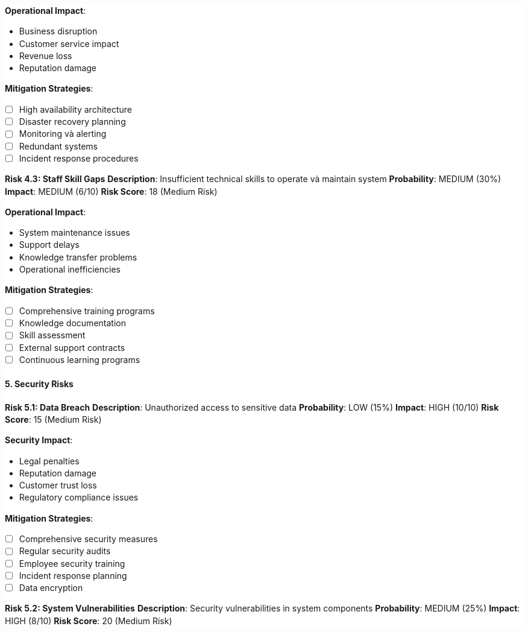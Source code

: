 **Operational Impact**:
- Business disruption
- Customer service impact
- Revenue loss
- Reputation damage

**Mitigation Strategies**:
- [ ] High availability architecture
- [ ] Disaster recovery planning
- [ ] Monitoring và alerting
- [ ] Redundant systems
- [ ] Incident response procedures

**Risk 4.3: Staff Skill Gaps**
**Description**: Insufficient technical skills to operate và maintain system
**Probability**: MEDIUM (30%)
**Impact**: MEDIUM (6/10)
**Risk Score**: 18 (Medium Risk)

**Operational Impact**:
- System maintenance issues
- Support delays
- Knowledge transfer problems
- Operational inefficiencies

**Mitigation Strategies**:
- [ ] Comprehensive training programs
- [ ] Knowledge documentation
- [ ] Skill assessment
- [ ] External support contracts
- [ ] Continuous learning programs

#### **5. Security Risks**

**Risk 5.1: Data Breach**
**Description**: Unauthorized access to sensitive data
**Probability**: LOW (15%)
**Impact**: HIGH (10/10)
**Risk Score**: 15 (Medium Risk)

**Security Impact**:
- Legal penalties
- Reputation damage
- Customer trust loss
- Regulatory compliance issues

**Mitigation Strategies**:
- [ ] Comprehensive security measures
- [ ] Regular security audits
- [ ] Employee security training
- [ ] Incident response planning
- [ ] Data encryption

**Risk 5.2: System Vulnerabilities**
**Description**: Security vulnerabilities in system components
**Probability**: MEDIUM (25%)
**Impact**: HIGH (8/10)
**Risk Score**: 20 (Medium Risk)
